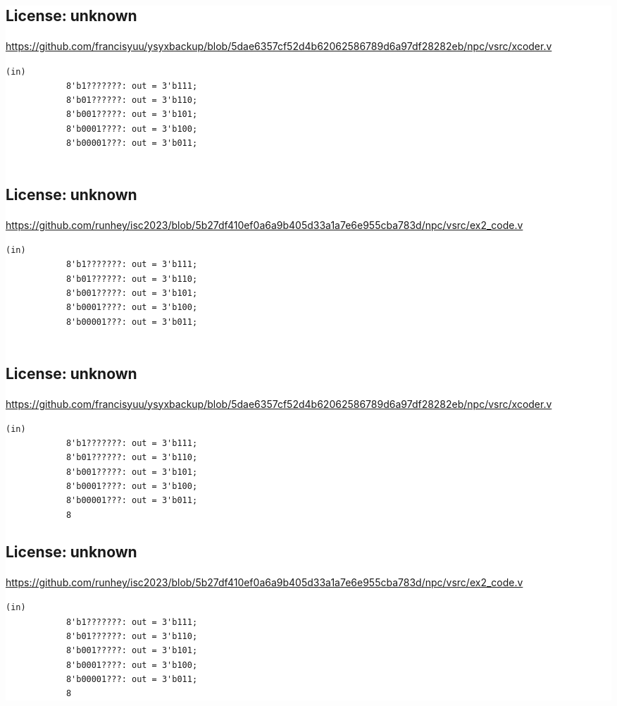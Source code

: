 ## License: unknown
https://github.com/francisyuu/ysyxbackup/blob/5dae6357cf52d4b62062586789d6a97df28282eb/npc/vsrc/xcoder.v

```
(in)
            8'b1???????: out = 3'b111;
            8'b01??????: out = 3'b110;
            8'b001?????: out = 3'b101;
            8'b0001????: out = 3'b100;
            8'b00001???: out = 3'b011;
            
```


## License: unknown
https://github.com/runhey/isc2023/blob/5b27df410ef0a6a9b405d33a1a7e6e955cba783d/npc/vsrc/ex2_code.v

```
(in)
            8'b1???????: out = 3'b111;
            8'b01??????: out = 3'b110;
            8'b001?????: out = 3'b101;
            8'b0001????: out = 3'b100;
            8'b00001???: out = 3'b011;
            
```


## License: unknown
https://github.com/francisyuu/ysyxbackup/blob/5dae6357cf52d4b62062586789d6a97df28282eb/npc/vsrc/xcoder.v

```
(in)
            8'b1???????: out = 3'b111;
            8'b01??????: out = 3'b110;
            8'b001?????: out = 3'b101;
            8'b0001????: out = 3'b100;
            8'b00001???: out = 3'b011;
            8
```


## License: unknown
https://github.com/runhey/isc2023/blob/5b27df410ef0a6a9b405d33a1a7e6e955cba783d/npc/vsrc/ex2_code.v

```
(in)
            8'b1???????: out = 3'b111;
            8'b01??????: out = 3'b110;
            8'b001?????: out = 3'b101;
            8'b0001????: out = 3'b100;
            8'b00001???: out = 3'b011;
            8
```

